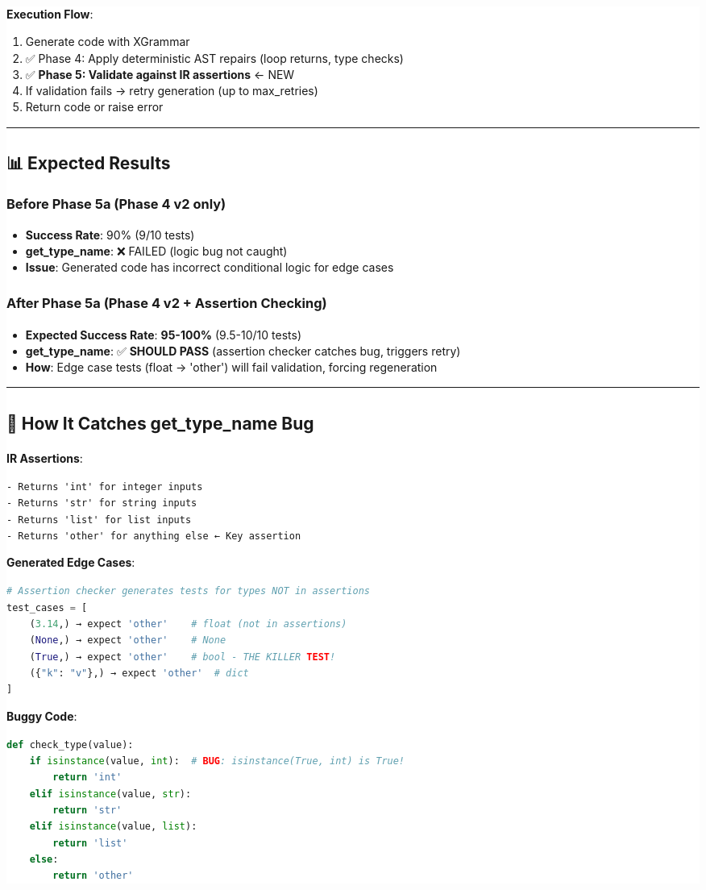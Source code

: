 **Execution Flow**:
1. Generate code with XGrammar
2. ✅ Phase 4: Apply deterministic AST repairs (loop returns, type checks)
3. ✅ **Phase 5: Validate against IR assertions** ← NEW
4. If validation fails → retry generation (up to max_retries)
5. Return code or raise error

---

## 📊 Expected Results

### Before Phase 5a (Phase 4 v2 only)
- **Success Rate**: 90% (9/10 tests)
- **get_type_name**: ❌ FAILED (logic bug not caught)
- **Issue**: Generated code has incorrect conditional logic for edge cases

### After Phase 5a (Phase 4 v2 + Assertion Checking)
- **Expected Success Rate**: **95-100%** (9.5-10/10 tests)
- **get_type_name**: ✅ **SHOULD PASS** (assertion checker catches bug, triggers retry)
- **How**: Edge case tests (float → 'other') will fail validation, forcing regeneration

---

## 🔬 How It Catches get_type_name Bug

**IR Assertions**:
```
- Returns 'int' for integer inputs
- Returns 'str' for string inputs
- Returns 'list' for list inputs
- Returns 'other' for anything else ← Key assertion
```

**Generated Edge Cases**:
```python
# Assertion checker generates tests for types NOT in assertions
test_cases = [
    (3.14,) → expect 'other'    # float (not in assertions)
    (None,) → expect 'other'    # None
    (True,) → expect 'other'    # bool - THE KILLER TEST!
    ({"k": "v"},) → expect 'other'  # dict
]
```

**Buggy Code**:
```python
def check_type(value):
    if isinstance(value, int):  # BUG: isinstance(True, int) is True!
        return 'int'
    elif isinstance(value, str):
        return 'str'
    elif isinstance(value, list):
        return 'list'
    else:
        return 'other'
```
